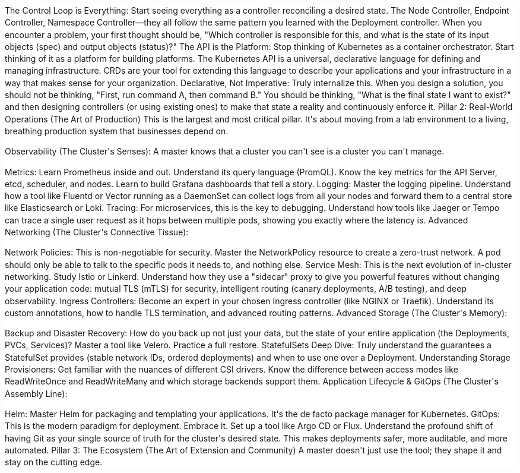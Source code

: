 The Control Loop is Everything: Start seeing everything as a controller reconciling a desired state. The Node Controller, Endpoint Controller, Namespace Controller—they all follow the same pattern you learned with the Deployment controller. When you encounter a problem, your first thought should be, "Which controller is responsible for this, and what is the state of its input objects (spec) and output objects (status)?"
The API is the Platform: Stop thinking of Kubernetes as a container orchestrator. Start thinking of it as a platform for building platforms. The Kubernetes API is a universal, declarative language for defining and managing infrastructure. CRDs are your tool for extending this language to describe your applications and your infrastructure in a way that makes sense for your organization.
Declarative, Not Imperative: Truly internalize this. When you design a solution, you should not be thinking, "First, run command A, then command B." You should be thinking, "What is the final state I want to exist?" and then designing controllers (or using existing ones) to make that state a reality and continuously enforce it.
Pillar 2: Real-World Operations (The Art of Production)
This is the largest and most critical pillar. It's about moving from a lab environment to a living, breathing production system that businesses depend on.

Observability (The Cluster's Senses): A master knows that a cluster you can't see is a cluster you can't manage.

Metrics: Learn Prometheus inside and out. Understand its query language (PromQL). Know the key metrics for the API Server, etcd, scheduler, and nodes. Learn to build Grafana dashboards that tell a story.
Logging: Master the logging pipeline. Understand how a tool like Fluentd or Vector running as a DaemonSet can collect logs from all your nodes and forward them to a central store like Elasticsearch or Loki.
Tracing: For microservices, this is the key to debugging. Understand how tools like Jaeger or Tempo can trace a single user request as it hops between multiple pods, showing you exactly where the latency is.
Advanced Networking (The Cluster's Connective Tissue):

Network Policies: This is non-negotiable for security. Master the NetworkPolicy resource to create a zero-trust network. A pod should only be able to talk to the specific pods it needs to, and nothing else.
Service Mesh: This is the next evolution of in-cluster networking. Study Istio or Linkerd. Understand how they use a "sidecar" proxy to give you powerful features without changing your application code: mutual TLS (mTLS) for security, intelligent routing (canary deployments, A/B testing), and deep observability.
Ingress Controllers: Become an expert in your chosen Ingress controller (like NGINX or Traefik). Understand its custom annotations, how to handle TLS termination, and advanced routing patterns.
Advanced Storage (The Cluster's Memory):

Backup and Disaster Recovery: How do you back up not just your data, but the state of your entire application (the Deployments, PVCs, Services)? Master a tool like Velero. Practice a full restore.
StatefulSets Deep Dive: Truly understand the guarantees a StatefulSet provides (stable network IDs, ordered deployments) and when to use one over a Deployment.
Understanding Storage Provisioners: Get familiar with the nuances of different CSI drivers. Know the difference between access modes like ReadWriteOnce and ReadWriteMany and which storage backends support them.
Application Lifecycle & GitOps (The Cluster's Assembly Line):

Helm: Master Helm for packaging and templating your applications. It's the de facto package manager for Kubernetes.
GitOps: This is the modern paradigm for deployment. Embrace it. Set up a tool like Argo CD or Flux. Understand the profound shift of having Git as your single source of truth for the cluster's desired state. This makes deployments safer, more auditable, and more automated.
Pillar 3: The Ecosystem (The Art of Extension and Community)
A master doesn't just use the tool; they shape it and stay on the cutting edge.
